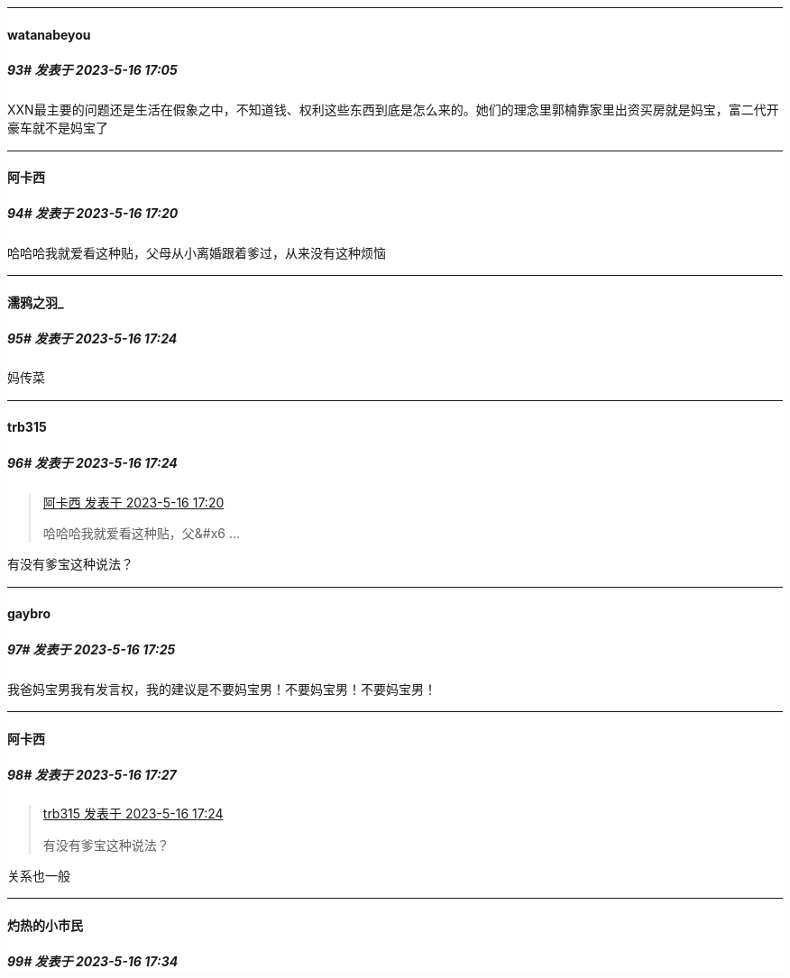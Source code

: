*****

####  watanabeyou  
##### 93#       发表于 2023-5-16 17:05

XXN最主要的问题还是生活在假象之中，不知道钱、权利这些东西到底是怎么来的。她们的理念里郭楠靠家里出资买房就是妈宝，富二代开豪车就不是妈宝了


*****

####  阿卡西  
##### 94#       发表于 2023-5-16 17:20

哈哈哈我就爱看这种贴，父母从小离婚跟着爹过，从来没有这种烦恼


*****

####  濡鸦之羽_  
##### 95#       发表于 2023-5-16 17:24

妈传菜

*****

####  trb315  
##### 96#       发表于 2023-5-16 17:24

<blockquote><a href="httphttps://bbs.saraba1st.com/2b/forum.php?mod=redirect&amp;goto=findpost&amp;pid=60866193&amp;ptid=2134487" target="_blank">阿卡西 发表于 2023-5-16 17:20</a>

哈哈哈我就爱看这种贴，父&amp;#x6 ...</blockquote>
有没有爹宝这种说法？

*****

####  gaybro  
##### 97#       发表于 2023-5-16 17:25

我爸妈宝男我有发言权，我的建议是不要妈宝男！不要妈宝男！不要妈宝男！

*****

####  阿卡西  
##### 98#       发表于 2023-5-16 17:27

<blockquote><a href="httphttps://bbs.saraba1st.com/2b/forum.php?mod=redirect&amp;goto=findpost&amp;pid=60866260&amp;ptid=2134487" target="_blank">trb315 发表于 2023-5-16 17:24</a>

有没有爹宝这种说法？</blockquote>
关系也一般


*****

####  灼热的小市民  
##### 99#       发表于 2023-5-16 17:34
